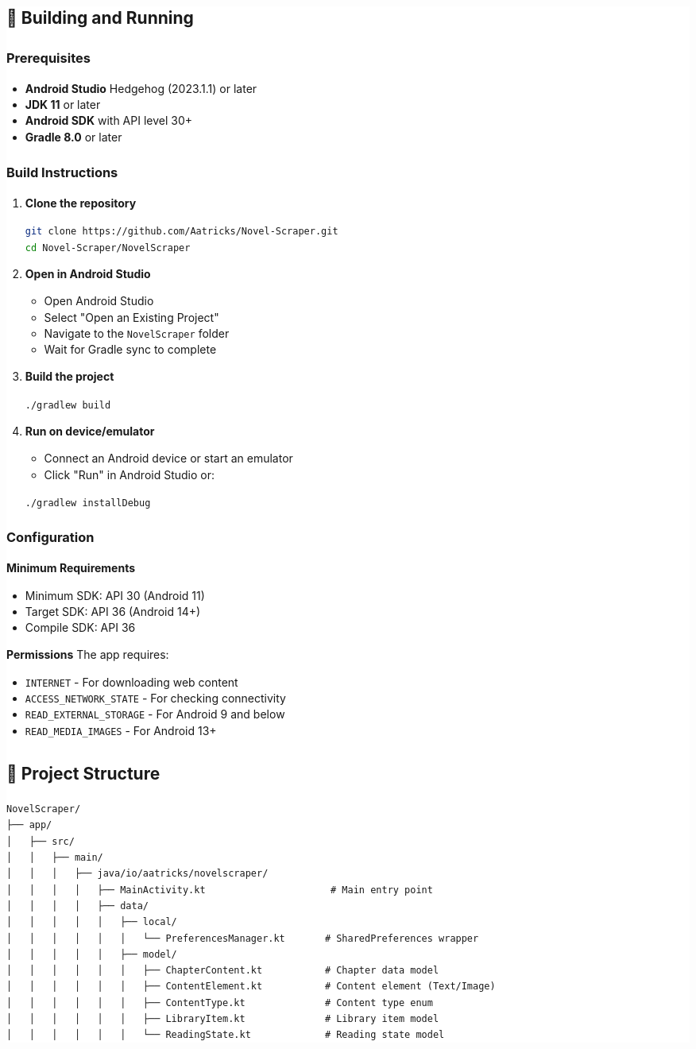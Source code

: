 ## 🚀 Building and Running

### Prerequisites
- **Android Studio** Hedgehog (2023.1.1) or later
- **JDK 11** or later
- **Android SDK** with API level 30+
- **Gradle 8.0** or later

### Build Instructions

1. **Clone the repository**
   ```bash
   git clone https://github.com/Aatricks/Novel-Scraper.git
   cd Novel-Scraper/NovelScraper
   ```

2. **Open in Android Studio**
   - Open Android Studio
   - Select "Open an Existing Project"
   - Navigate to the `NovelScraper` folder
   - Wait for Gradle sync to complete

3. **Build the project**
   ```bash
   ./gradlew build
   ```

4. **Run on device/emulator**
   - Connect an Android device or start an emulator
   - Click "Run" in Android Studio or:
   ```bash
   ./gradlew installDebug
   ```

### Configuration

**Minimum Requirements**
- Minimum SDK: API 30 (Android 11)
- Target SDK: API 36 (Android 14+)
- Compile SDK: API 36

**Permissions**
The app requires:
- `INTERNET` - For downloading web content
- `ACCESS_NETWORK_STATE` - For checking connectivity
- `READ_EXTERNAL_STORAGE` - For Android 9 and below
- `READ_MEDIA_IMAGES` - For Android 13+

## 📂 Project Structure

```
NovelScraper/
├── app/
│   ├── src/
│   │   ├── main/
│   │   │   ├── java/io/aatricks/novelscraper/
│   │   │   │   ├── MainActivity.kt                      # Main entry point
│   │   │   │   ├── data/
│   │   │   │   │   ├── local/
│   │   │   │   │   │   └── PreferencesManager.kt       # SharedPreferences wrapper
│   │   │   │   │   ├── model/
│   │   │   │   │   │   ├── ChapterContent.kt           # Chapter data model
│   │   │   │   │   │   ├── ContentElement.kt           # Content element (Text/Image)
│   │   │   │   │   │   ├── ContentType.kt              # Content type enum
│   │   │   │   │   │   ├── LibraryItem.kt              # Library item model
│   │   │   │   │   │   └── ReadingState.kt             # Reading state model
```